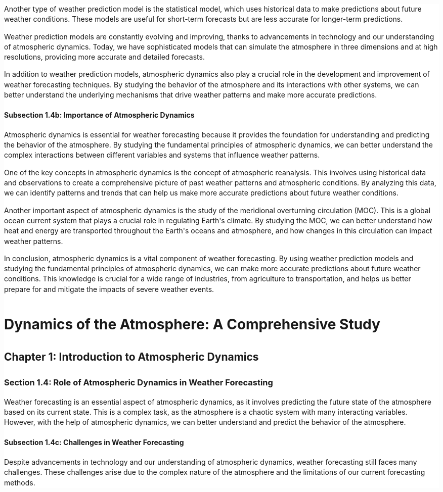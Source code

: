 Another type of weather prediction model is the statistical model, which uses historical data to make predictions about future weather conditions. These models are useful for short-term forecasts but are less accurate for longer-term predictions.

Weather prediction models are constantly evolving and improving, thanks to advancements in technology and our understanding of atmospheric dynamics. Today, we have sophisticated models that can simulate the atmosphere in three dimensions and at high resolutions, providing more accurate and detailed forecasts.

In addition to weather prediction models, atmospheric dynamics also play a crucial role in the development and improvement of weather forecasting techniques. By studying the behavior of the atmosphere and its interactions with other systems, we can better understand the underlying mechanisms that drive weather patterns and make more accurate predictions.

#### Subsection 1.4b: Importance of Atmospheric Dynamics

Atmospheric dynamics is essential for weather forecasting because it provides the foundation for understanding and predicting the behavior of the atmosphere. By studying the fundamental principles of atmospheric dynamics, we can better understand the complex interactions between different variables and systems that influence weather patterns.

One of the key concepts in atmospheric dynamics is the concept of atmospheric reanalysis. This involves using historical data and observations to create a comprehensive picture of past weather patterns and atmospheric conditions. By analyzing this data, we can identify patterns and trends that can help us make more accurate predictions about future weather conditions.

Another important aspect of atmospheric dynamics is the study of the meridional overturning circulation (MOC). This is a global ocean current system that plays a crucial role in regulating Earth's climate. By studying the MOC, we can better understand how heat and energy are transported throughout the Earth's oceans and atmosphere, and how changes in this circulation can impact weather patterns.

In conclusion, atmospheric dynamics is a vital component of weather forecasting. By using weather prediction models and studying the fundamental principles of atmospheric dynamics, we can make more accurate predictions about future weather conditions. This knowledge is crucial for a wide range of industries, from agriculture to transportation, and helps us better prepare for and mitigate the impacts of severe weather events. 


# Dynamics of the Atmosphere: A Comprehensive Study

## Chapter 1: Introduction to Atmospheric Dynamics

### Section 1.4: Role of Atmospheric Dynamics in Weather Forecasting

Weather forecasting is an essential aspect of atmospheric dynamics, as it involves predicting the future state of the atmosphere based on its current state. This is a complex task, as the atmosphere is a chaotic system with many interacting variables. However, with the help of atmospheric dynamics, we can better understand and predict the behavior of the atmosphere.

#### Subsection 1.4c: Challenges in Weather Forecasting

Despite advancements in technology and our understanding of atmospheric dynamics, weather forecasting still faces many challenges. These challenges arise due to the complex nature of the atmosphere and the limitations of our current forecasting methods.
